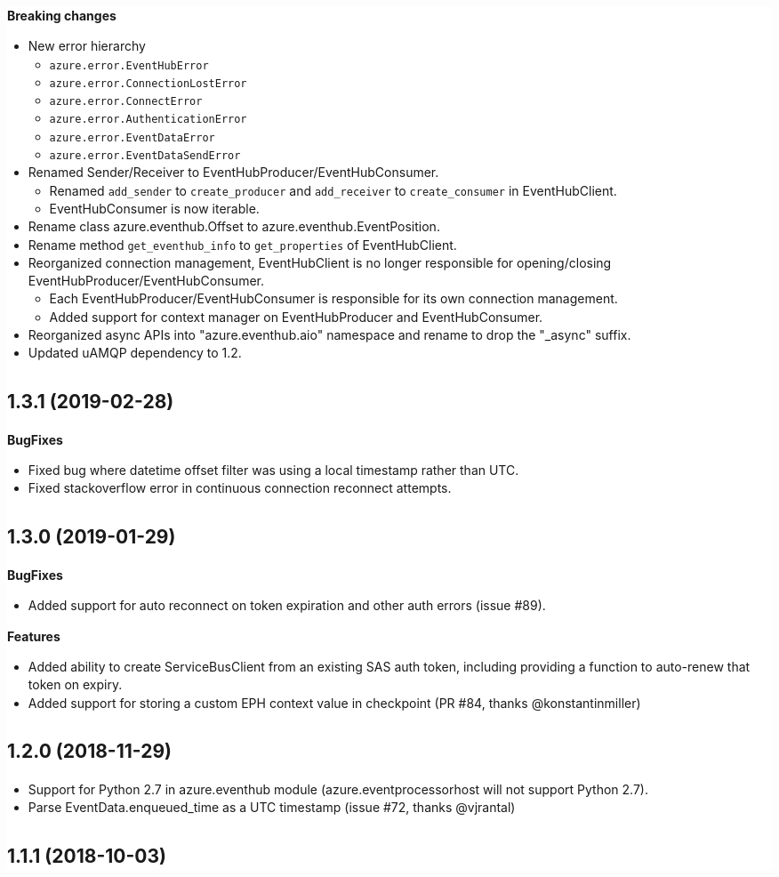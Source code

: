 **Breaking changes**

- New error hierarchy
  - `azure.error.EventHubError`
  - `azure.error.ConnectionLostError`
  - `azure.error.ConnectError`
  - `azure.error.AuthenticationError`
  - `azure.error.EventDataError`
  - `azure.error.EventDataSendError`
- Renamed Sender/Receiver to EventHubProducer/EventHubConsumer.
  - Renamed `add_sender` to `create_producer` and `add_receiver` to `create_consumer` in EventHubClient.
  - EventHubConsumer is now iterable.
- Rename class azure.eventhub.Offset to azure.eventhub.EventPosition.
- Rename method `get_eventhub_info` to `get_properties` of EventHubClient.
- Reorganized connection management, EventHubClient is no longer responsible for opening/closing EventHubProducer/EventHubConsumer.
  - Each EventHubProducer/EventHubConsumer is responsible for its own connection management.
  - Added support for context manager on EventHubProducer and EventHubConsumer.
- Reorganized async APIs into "azure.eventhub.aio" namespace and rename to drop the "_async" suffix.
- Updated uAMQP dependency to 1.2.

## 1.3.1 (2019-02-28)

**BugFixes**

- Fixed bug where datetime offset filter was using a local timestamp rather than UTC.
- Fixed stackoverflow error in continuous connection reconnect attempts.


## 1.3.0 (2019-01-29)

**BugFixes**

- Added support for auto reconnect on token expiration and other auth errors (issue #89).

**Features**

- Added ability to create ServiceBusClient from an existing SAS auth token, including
  providing a function to auto-renew that token on expiry.
- Added support for storing a custom EPH context value in checkpoint (PR #84, thanks @konstantinmiller)


## 1.2.0 (2018-11-29)

- Support for Python 2.7 in azure.eventhub module (azure.eventprocessorhost will not support Python 2.7).
- Parse EventData.enqueued_time as a UTC timestamp (issue #72, thanks @vjrantal)


## 1.1.1 (2018-10-03)
